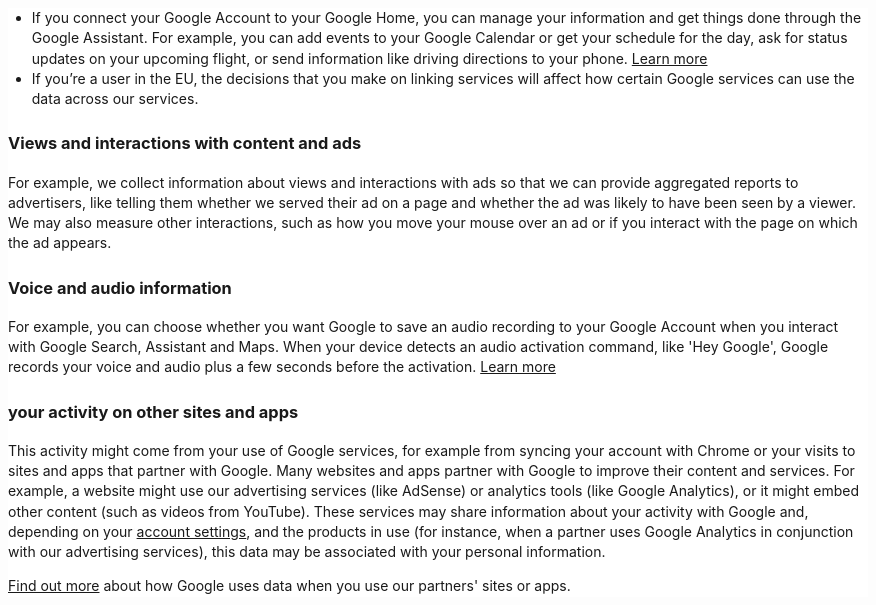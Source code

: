 * If you connect your Google Account to your Google Home, you can manage your information and get things done through the Google Assistant. For example, you can add events to your Google Calendar or get your schedule for the day, ask for status updates on your upcoming flight, or send information like driving directions to your phone. [Learn more](https://support.google.com/googlehome?p=privpol_actions&hl=en_GB)
* If you’re a user in the EU, the decisions that you make on linking services will affect how certain Google services can use the data across our services.

### Views and interactions with content and ads

For example, we collect information about views and interactions with ads so that we can provide aggregated reports to advertisers, like telling them whether we served their ad on a page and whether the ad was likely to have been seen by a viewer. We may also measure other interactions, such as how you move your mouse over an ad or if you interact with the page on which the ad appears.

### Voice and audio information

For example, you can choose whether you want Google to save an audio recording to your Google Account when you interact with Google Search, Assistant and Maps. When your device detects an audio activation command, like 'Hey Google', Google records your voice and audio plus a few seconds before the activation. [Learn more](https://support.google.com/websearch/answer/6030020?hl=en_GB#zippy=%2Chow-audio-recordings-are-saved)

### your activity on other sites and apps

This activity might come from your use of Google services, for example from syncing your account with Chrome or your visits to sites and apps that partner with Google. Many websites and apps partner with Google to improve their content and services. For example, a website might use our advertising services (like AdSense) or analytics tools (like Google Analytics), or it might embed other content (such as videos from YouTube). These services may share information about your activity with Google and, depending on your [account settings](https://myaccount.google.com/?hl=en_GB), and the products in use (for instance, when a partner uses Google Analytics in conjunction with our advertising services), this data may be associated with your personal information.

[Find out more](https://policies.google.com/technologies/partner-sites?hl=en-GB) about how Google uses data when you use our partners' sites or apps.